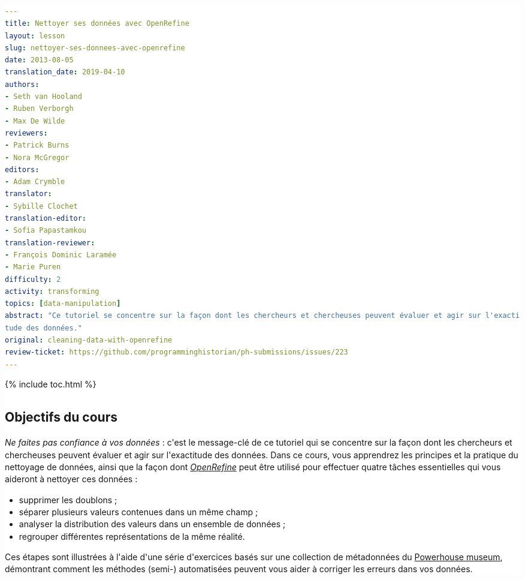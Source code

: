 ```yaml
---
title: Nettoyer ses données avec OpenRefine
layout: lesson
slug: nettoyer-ses-donnees-avec-openrefine
date: 2013-08-05
translation_date: 2019-04-10
authors:
- Seth van Hooland
- Ruben Verborgh
- Max De Wilde
reviewers:
- Patrick Burns
- Nora McGregor
editors:
- Adam Crymble
translator:
- Sybille Clochet
translation-editor:
- Sofia Papastamkou
translation-reviewer:
- François Dominic Laramée
- Marie Puren
difficulty: 2
activity: transforming
topics: [data-manipulation]
abstract: "Ce tutoriel se concentre sur la façon dont les chercheurs et chercheuses peuvent évaluer et agir sur l'exactitude des données."
original: cleaning-data-with-openrefine
review-ticket: https://github.com/programminghistorian/ph-submissions/issues/223
---
```


{% include toc.html %}




## Objectifs du cours
*Ne faites pas confiance à vos données* : c'est le message-clé de ce tutoriel qui se concentre sur la façon dont les chercheurs et chercheuses peuvent évaluer et agir sur l'exactitude des données. Dans ce cours, vous apprendrez les principes et la pratique du nettoyage de données, ainsi que la façon dont [*OpenRefine*][] peut être utilisé pour effectuer quatre tâches essentielles qui vous aideront à nettoyer ces données :

- supprimer les doublons ;
- séparer plusieurs valeurs contenues dans un même champ ;
- analyser la distribution des valeurs dans un ensemble de données ;
- regrouper différentes représentations de la même réalité.

Ces étapes sont illustrées à l'aide d'une série d'exercices basés sur une collection de métadonnées du [Powerhouse museum][], démontrant comment les méthodes (semi-) automatisées peuvent vous aider à corriger les erreurs dans vos données.


[*OpenRefine*]: http://openrefine.org "OpenRefine"
[Powerhouse museum]: http://www.powerhousemuseum.com "Powerhouse museum"
  [*Potter’s Wheel ABC*]: http://control.cs.berkeley.edu/abc/ "Potter's Wheel ABC "
  [*Wrangler*]: http://vis.stanford.edu/papers/wrangler/ "Wrangler"
  [profilage]: https://fr.wikipedia.org/wiki/Data_profiling
  [reconnaissance d'entités nommées]: https://fr.wikipedia.org/wiki/Reconnaissance_d%27entit%C3%A9s_nomm%C3%A9es
  [Bibliothèque du Congrès]: http://www.loc.gov/index.html "Bibliothèque du Congrès"
  [OCLC]: https://www.oclc.org/fr/home.html "OCLC"
  [site web]: http://www.powerhousemuseum.com/collection/database/download.php "site web"
  [licence Creative Commons Attribution - Partage dans les Mêmes Conditions]: https://creativecommons.org/licenses/by-sa/4.0/deed.fr
  [vocabulaire contrôlé]: https://fr.wikipedia.org/wiki/Vocabulaire_contr%C3%B4l%C3%A9
  [données liées]: https://fr.wikipedia.org/wiki/Web_des_donn%C3%A9es
  [Téléchargez OpenRefine]: http://openrefine.org/#download_openrefine
  [site FreeYourMetadata]: http://data.freeyourmetadata.org/powerhouse-museum/
  [phm-collection]: /assets/phm-collection.tsv
  [projet OpenRefine initial]: http://data.freeyourmetadata.org/powerhouse-museum/phm-collection.google-refine.tar.gz
  [Powerhouse Museum Website]: /images/powerhouseScreenshot.png
  [facette]: https://fr.wikipedia.org/wiki/Recherche_%C3%A0_facettes
  [Screenshot of OpenRefine Example]: /images/overviewOfSomeClusters.png
  [GREL documentation]: https://github.com/OpenRefine/OpenRefine/wiki/GREL-Functions
  [expression régulière]: https://fr.wikipedia.org/wiki/Expression_r%C3%A9guli%C3%A8re "Expressions régulières"
  [CSV]: https://fr.wikipedia.org/wiki/Comma-separated_values
  [extension RDF Refine]: http://web.archive.org/web/20180113121435/http://refine.deri.ie/docs
  [extension NER]: https://github.com/RubenVerborgh/Refine-NER-Extension